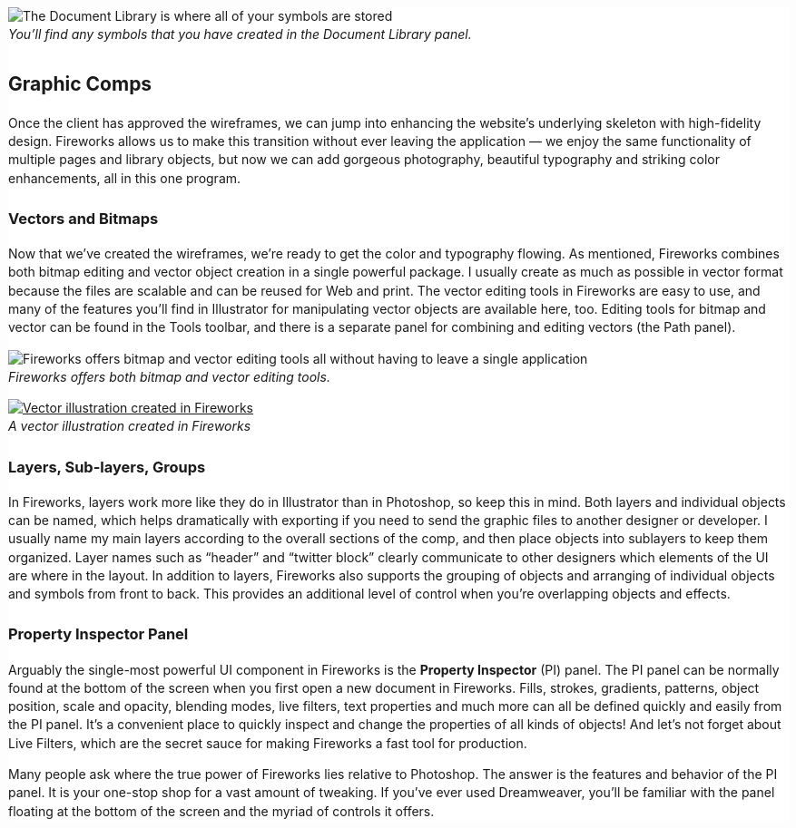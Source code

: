 <img title="Fireworks' Pages panel" src="https://archive.smashing.media/assets/344dbf88-fdf9-42bb-adb4-46f01eedd629/1a730b9c-c71c-4326-a2de-7c72dd34ab9c/documentlibrary.png" alt="The Document Library is where all of your symbols are stored" width="500" height="290" /><br>
<em>You’ll find any symbols that you have created in the Document Library panel.</em>

## Graphic Comps

Once the client has approved the wireframes, we can jump into enhancing the website’s underlying skeleton with high-fidelity design. Fireworks allows us to make this transition without ever leaving the application — we enjoy the same functionality of multiple pages and library objects, but now we can add gorgeous photography, beautiful typography and striking color enhancements, all in this one program.</p>

### Vectors and Bitmaps

Now that we’ve created the wireframes, we’re ready to get the color and typography flowing. As mentioned, Fireworks combines both bitmap editing and vector object creation in a single powerful package. I usually create as much as possible in vector format because the files are scalable and can be reused for Web and print. The vector editing tools in Fireworks are easy to use, and many of the features you’ll find in Illustrator for manipulating vector objects are available here, too. Editing tools for bitmap and vector can be found in the Tools toolbar, and there is a separate panel for combining and editing vectors (the Path panel).

<img loading="lazy" decoding="async" class="111316" src="https://archive.smashing.media/assets/344dbf88-fdf9-42bb-adb4-46f01eedd629/be9df54a-ff01-4473-9d4f-5246465d1d83/bitmapvector.png" alt="Fireworks offers bitmap and vector editing tools all without having to leave a single application" width="500" height="320" /><br>
<em>Fireworks offers both bitmap and vector editing tools.</em>

<a title="View the shot on Dribbble" href="https://dribbble.com/shots/680447-Pewpew"><img loading="lazy" decoding="async" src="https://dribbble.s3.amazonaws.com/users/5675/screenshots/680447/pewpew.jpg" alt="Vector illustration created in Fireworks" width="500" height="320" /></a><br>
<em>A vector illustration created in Fireworks</em>

### Layers, Sub-layers, Groups

In Fireworks, layers work more like they do in Illustrator than in Photoshop, so keep this in mind. Both layers and individual objects can be named, which helps dramatically with exporting if you need to send the graphic files to another designer or developer. I usually name my main layers according to the overall sections of the comp, and then place objects into sublayers to keep them organized. Layer names such as “header” and “twitter block” clearly communicate to other designers which elements of the UI are where in the layout. In addition to layers, Fireworks also supports the grouping of objects and arranging of individual objects and symbols from front to back. This provides an additional level of control when you’re overlapping objects and effects.</p>

### Property Inspector Panel

Arguably the single-most powerful UI component in Fireworks is the <strong>Property Inspector</strong> (PI) panel. The PI panel can be normally found at the bottom of the screen when you first open a new document in Fireworks. Fills, strokes, gradients, patterns, object position, scale and opacity, blending modes, live filters, text properties and much more can all be defined quickly and easily from the PI panel. It’s a convenient place to quickly inspect and change the properties of all kinds of objects! And let’s not forget about Live Filters, which are the secret sauce for making Fireworks a fast tool for production.

Many people ask where the true power of Fireworks lies relative to Photoshop. The answer is the features and behavior of the PI panel. It is your one-stop shop for a vast amount of tweaking. If you’ve ever used Dreamweaver, you’ll be familiar with the panel floating at the bottom of the screen and the myriad of controls it offers.

